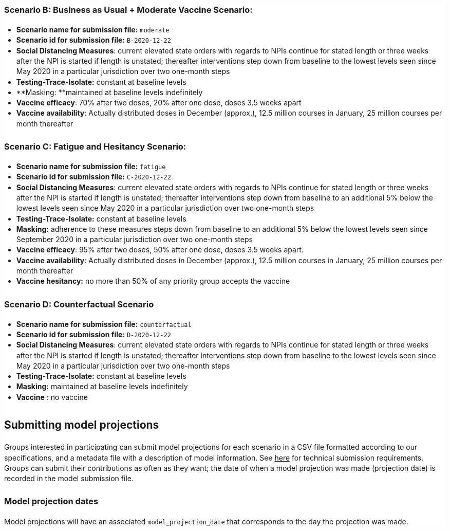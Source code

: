 ### Scenario B: Business as Usual + Moderate Vaccine Scenario:
* **Scenario name for submission file:** `moderate`  
* **Scenario id for submission file:** `B-2020-12-22`
*   **Social Distancing Measures**: current elevated state orders with regards to NPIs continue for stated length or three weeks after the NPI is started if length is unstated; thereafter interventions step down from baseline to the lowest levels seen since May 2020 in a particular jurisdiction over two one-month steps
*   **Testing-Trace-Isolate:** constant at baseline levels
*   **Masking: **maintained at baseline levels indefinitely
*   **Vaccine efficacy**: 70% after two doses, 20% after one dose, doses 3.5 weeks apart
*   **Vaccine availability**: Actually distributed doses in December (approx.), 12.5 million courses in January, 25 million courses per month thereafter

### Scenario C: Fatigue and Hesitancy Scenario:
* **Scenario name for submission file:** `fatigue`  
* **Scenario id for submission file:** `C-2020-12-22`
*   **Social Distancing Measures**: current elevated state orders with regards to NPIs continue for stated length or three weeks after the NPI is started if length is unstated; thereafter interventions step down from baseline to an additional 5% below the lowest levels seen since May 2020 in a particular jurisdiction over two one-month steps
*   **Testing-Trace-Isolate:** constant at baseline levels
*   **Masking:** adherence to these measures steps down from baseline to an additional 5% below the lowest levels seen since September 2020 in a particular jurisdiction over two one-month steps
*   **Vaccine efficacy**: 95% after two doses, 50% after one dose, doses 3.5 weeks apart. 
*   **Vaccine availability**: Actually distributed doses in December (approx.), 12.5 million courses in January, 25 million courses per month thereafter
*   **Vaccine hesitancy:** no more than 50% of any priority group accepts the vaccine

### Scenario D: Counterfactual Scenario
* **Scenario name for submission file:** `counterfactual`  
* **Scenario id for submission file:** `D-2020-12-22`
*   **Social Distancing Measures**: current elevated state orders with regards to NPIs continue for stated length or three weeks after the NPI is started if length is unstated; thereafter interventions step down from baseline to the lowest levels seen since May 2020 in a particular jurisdiction over two one-month steps
*   **Testing-Trace-Isolate:** constant at baseline levels
*   **Masking:** maintained at baseline levels indefinitely
*   **Vaccine** : no vaccine

## Submitting model projections
Groups interested in participating can submit model projections for each scenario in a CSV file formatted according to our specifications, and a metadata file with a description of model information. See [here](https://github.com/midas-network/covid19-scenario-modeling-hub/blob/master/data-processed/README.md) for technical submission requirements. Groups can submit their contributions as often as they want; the date of when a model projection was made (projection date) is recorded in the model submission file.   

### Model projection dates
Model projections will have an associated `model_projection_date` that corresponds to the day the projection was made.    
